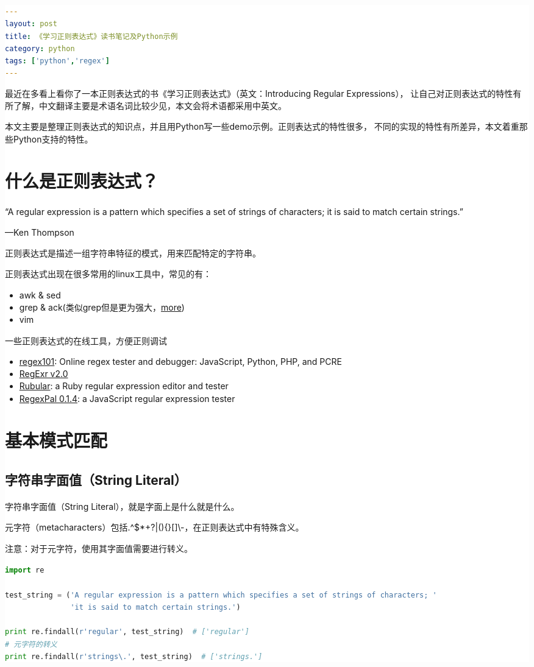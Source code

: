 ```yaml
---
layout: post
title: 《学习正则表达式》读书笔记及Python示例
category: python
tags: ['python','regex']
---
```


最近在多看上看你了一本正则表达式的书《学习正则表达式》（英文：Introducing Regular Expressions），
让自己对正则表达式的特性有所了解，中文翻译主要是术语名词比较少见，本文会将术语都采用中英文。

本文主要是整理正则表达式的知识点，并且用Python写一些demo示例。正则表达式的特性很多，
不同的实现的特性有所差异，本文着重那些Python支持的特性。

# 什么是正则表达式？

“A regular expression is a pattern which specifies a set of strings of characters; it is said
to match certain strings.”

—Ken Thompson

正则表达式是描述一组字符串特征的模式，用来匹配特定的字符串。

正则表达式出现在很多常用的linux工具中，常见的有：

 - awk & sed
 - grep & ack(类似grep但是更为强大，[more](http://beyondgrep.com/))
 - vim

一些正则表达式的在线工具，方便正则调试

 - [regex101](http://regex101.com/): Online regex tester and debugger: JavaScript, Python, PHP, and PCRE
 - [RegExr v2.0](http://www.regexr.com/)
 - [Rubular](http://rubular.com/): a Ruby regular expression editor and tester
 - [RegexPal 0.1.4](http://regexpal.com/): a JavaScript regular expression tester

# 基本模式匹配

## 字符串字面值（String Literal）

字符串字面值（String Literal），就是字面上是什么就是什么。

元字符（metacharacters）包括.^$\*+?|(){}[]\\-，在正则表达式中有特殊含义。

注意：对于元字符，使用其字面值需要进行转义。

```python
import re

test_string = ('A regular expression is a pattern which specifies a set of strings of characters; '
               'it is said to match certain strings.')

print re.findall(r'regular', test_string)  # ['regular']
# 元字符的转义
print re.findall(r'strings\.', test_string)  # ['strings.']
```
